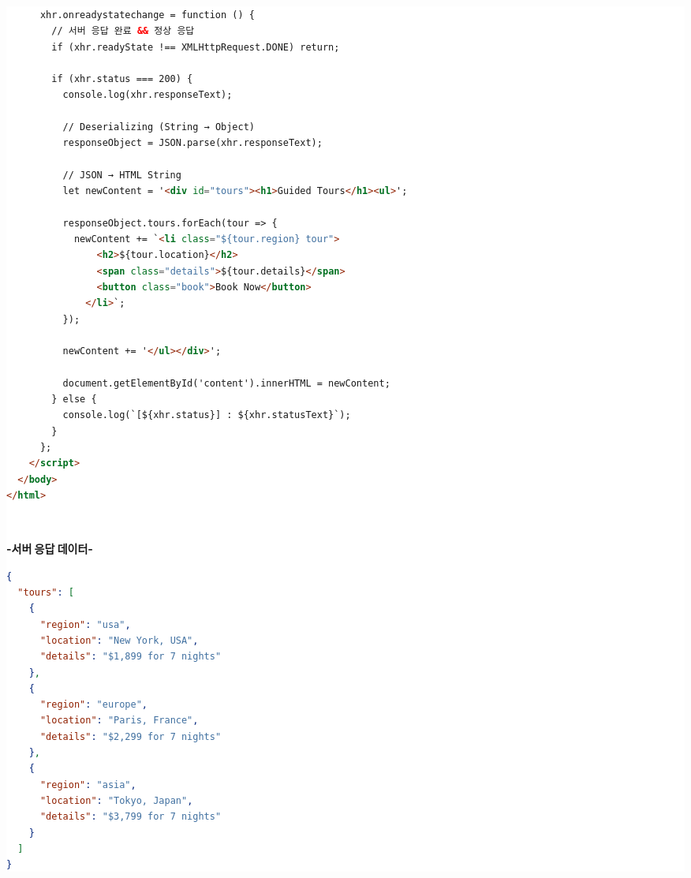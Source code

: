 ~~~html
      xhr.onreadystatechange = function () {
        // 서버 응답 완료 && 정상 응답
        if (xhr.readyState !== XMLHttpRequest.DONE) return;

        if (xhr.status === 200) {
          console.log(xhr.responseText);

          // Deserializing (String → Object)
          responseObject = JSON.parse(xhr.responseText);

          // JSON → HTML String
          let newContent = '<div id="tours"><h1>Guided Tours</h1><ul>';

          responseObject.tours.forEach(tour => {
            newContent += `<li class="${tour.region} tour">
                <h2>${tour.location}</h2>
                <span class="details">${tour.details}</span>
                <button class="book">Book Now</button>
              </li>`;
          });

          newContent += '</ul></div>';

          document.getElementById('content').innerHTML = newContent;
        } else {
          console.log(`[${xhr.status}] : ${xhr.statusText}`);
        }
      };
    </script>
  </body>
</html>
~~~

<br/>

**-서버 응답 데이터-**

~~~json
{
  "tours": [
    {
      "region": "usa",
      "location": "New York, USA",
      "details": "$1,899 for 7 nights"
    },
    {
      "region": "europe",
      "location": "Paris, France",
      "details": "$2,299 for 7 nights"
    },
    {
      "region": "asia",
      "location": "Tokyo, Japan",
      "details": "$3,799 for 7 nights"
    }
  ]
}
~~~
